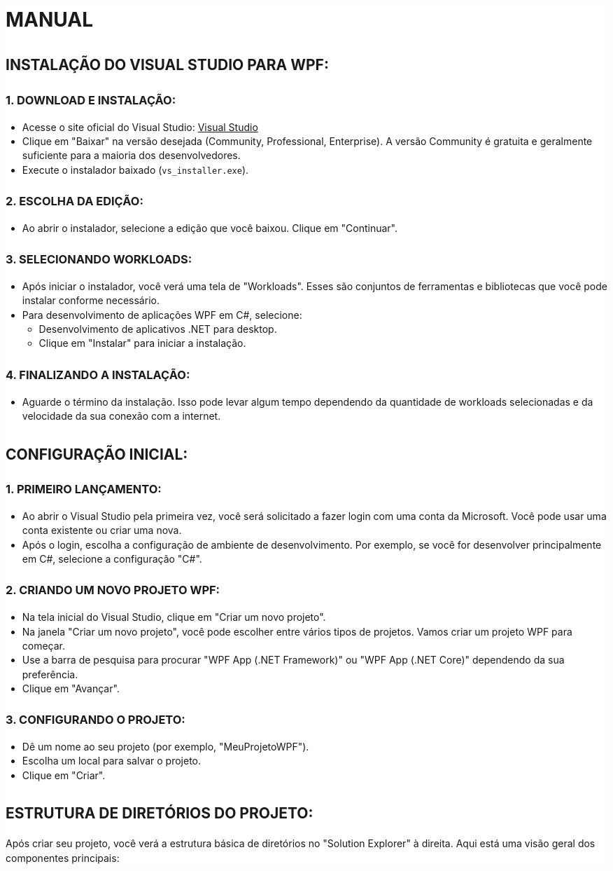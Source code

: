 # MANUAL
## INSTALAÇÃO DO VISUAL STUDIO PARA WPF:
### 1. DOWNLOAD E INSTALAÇÃO:
- Acesse o site oficial do Visual Studio: [Visual Studio](https://visualstudio.microsoft.com/)
- Clique em "Baixar" na versão desejada (Community, Professional, Enterprise). A versão Community é gratuita e geralmente suficiente para a maioria dos desenvolvedores.
- Execute o instalador baixado (`vs_installer.exe`).

### 2. ESCOLHA DA EDIÇÃO:
- Ao abrir o instalador, selecione a edição que você baixou. Clique em "Continuar".

### 3. SELECIONANDO WORKLOADS:
- Após iniciar o instalador, você verá uma tela de "Workloads". Esses são conjuntos de ferramentas e bibliotecas que você pode instalar conforme necessário.
- Para desenvolvimento de aplicações WPF em C#, selecione:
  - Desenvolvimento de aplicativos .NET para desktop.
  - Clique em "Instalar" para iniciar a instalação.

### 4. FINALIZANDO A INSTALAÇÃO:
- Aguarde o término da instalação. Isso pode levar algum tempo dependendo da quantidade de workloads selecionadas e da velocidade da sua conexão com a internet.

## CONFIGURAÇÃO INICIAL:
### 1. PRIMEIRO LANÇAMENTO:
- Ao abrir o Visual Studio pela primeira vez, você será solicitado a fazer login com uma conta da Microsoft. Você pode usar uma conta existente ou criar uma nova.
- Após o login, escolha a configuração de ambiente de desenvolvimento. Por exemplo, se você for desenvolver principalmente em C#, selecione a configuração "C#".

### 2. CRIANDO UM NOVO PROJETO WPF:
- Na tela inicial do Visual Studio, clique em "Criar um novo projeto".
- Na janela "Criar um novo projeto", você pode escolher entre vários tipos de projetos. Vamos criar um projeto WPF para começar.
- Use a barra de pesquisa para procurar "WPF App (.NET Framework)" ou "WPF App (.NET Core)" dependendo da sua preferência.
- Clique em "Avançar".

### 3. CONFIGURANDO O PROJETO:
- Dê um nome ao seu projeto (por exemplo, "MeuProjetoWPF").
- Escolha um local para salvar o projeto.
- Clique em "Criar".

## ESTRUTURA DE DIRETÓRIOS DO PROJETO:
Após criar seu projeto, você verá a estrutura básica de diretórios no "Solution Explorer" à direita. Aqui está uma visão geral dos componentes principais:
